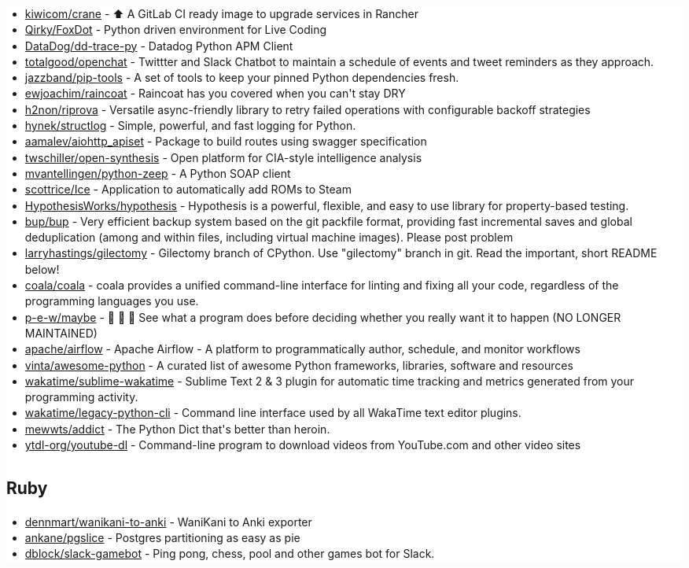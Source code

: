 - [kiwicom/crane](https://github.com/kiwicom/crane) - ⬆ A GitLab CI ready image to upgrade services in Rancher
- [Qirky/FoxDot](https://github.com/Qirky/FoxDot) - Python driven environment for Live Coding
- [DataDog/dd-trace-py](https://github.com/DataDog/dd-trace-py) - Datadog Python APM Client
- [totalgood/openchat](https://github.com/totalgood/openchat) - Twittter and Slack Chatbot to maintain a schedule of events and tweet reminders as they approach.
- [jazzband/pip-tools](https://github.com/jazzband/pip-tools) - A set of tools to keep your pinned Python dependencies fresh.
- [ewjoachim/raincoat](https://github.com/ewjoachim/raincoat) - Raincoat has you covered when you can't stay DRY
- [h2non/riprova](https://github.com/h2non/riprova) - Versatile async-friendly library to retry failed operations with configurable backoff strategies
- [hynek/structlog](https://github.com/hynek/structlog) - Simple, powerful, and fast logging for Python.
- [aamalev/aiohttp_apiset](https://github.com/aamalev/aiohttp_apiset) - Package to build routes using swagger specification
- [twschiller/open-synthesis](https://github.com/twschiller/open-synthesis) - Open platform for CIA-style intelligence analysis
- [mvantellingen/python-zeep](https://github.com/mvantellingen/python-zeep) - A Python SOAP client
- [scottrice/Ice](https://github.com/scottrice/Ice) - Application to automatically add ROMs to Steam
- [HypothesisWorks/hypothesis](https://github.com/HypothesisWorks/hypothesis) - Hypothesis is a powerful, flexible, and easy to use library for property-based testing.
- [bup/bup](https://github.com/bup/bup) - Very efficient backup system based on the git packfile format, providing fast incremental saves and global deduplication (among and within files, including virtual machine images). Please post problem
- [larryhastings/gilectomy](https://github.com/larryhastings/gilectomy) - Gilectomy branch of CPython.  Use "gilectomy" branch in git.  Read the important, short README below!
- [coala/coala](https://github.com/coala/coala) - coala provides a unified command-line interface for linting and fixing all your code, regardless of the programming languages you use.
- [p-e-w/maybe](https://github.com/p-e-w/maybe) - :open_file_folder: :rabbit2: :tophat: See what a program does before deciding whether you really want it to happen (NO LONGER MAINTAINED)
- [apache/airflow](https://github.com/apache/airflow) - Apache Airflow - A platform to programmatically author, schedule, and monitor workflows
- [vinta/awesome-python](https://github.com/vinta/awesome-python) - A curated list of awesome Python frameworks, libraries, software and resources
- [wakatime/sublime-wakatime](https://github.com/wakatime/sublime-wakatime) - Sublime Text 2 & 3 plugin for automatic time tracking and metrics generated from your programming activity.
- [wakatime/legacy-python-cli](https://github.com/wakatime/legacy-python-cli) - Command line interface used by all WakaTime text editor plugins.
- [mewwts/addict](https://github.com/mewwts/addict) - The Python Dict that's better than heroin.
- [ytdl-org/youtube-dl](https://github.com/ytdl-org/youtube-dl) - Command-line program to download videos from YouTube.com and other video sites

## Ruby 

- [dennmart/wanikani-to-anki](https://github.com/dennmart/wanikani-to-anki) - WaniKani to Anki exporter
- [ankane/pgslice](https://github.com/ankane/pgslice) - Postgres partitioning as easy as pie
- [dblock/slack-gamebot](https://github.com/dblock/slack-gamebot) - Ping pong, chess, pool and other games bot for Slack.
